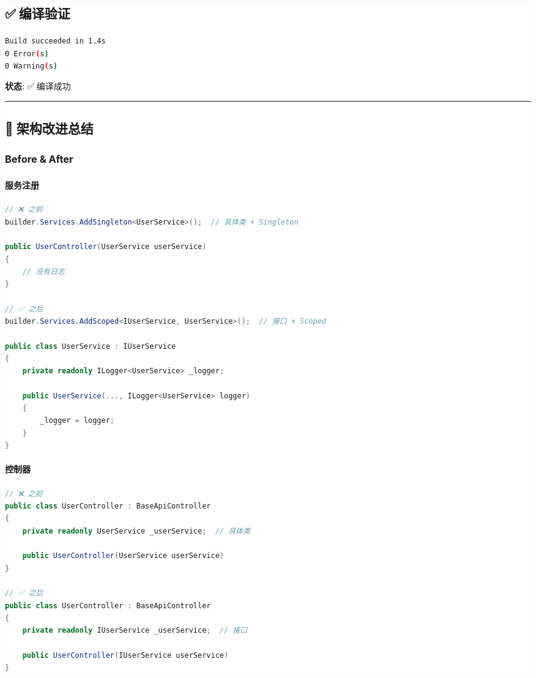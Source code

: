 
## ✅ 编译验证

```bash
Build succeeded in 1.4s
0 Error(s)
0 Warning(s)
```

**状态**: ✅ 编译成功

---

## 🚀 架构改进总结

### Before & After

#### 服务注册
```csharp
// ❌ 之前
builder.Services.AddSingleton<UserService>();  // 具体类 + Singleton

public UserController(UserService userService)
{
    // 没有日志
}

// ✅ 之后
builder.Services.AddScoped<IUserService, UserService>();  // 接口 + Scoped

public class UserService : IUserService
{
    private readonly ILogger<UserService> _logger;
    
    public UserService(..., ILogger<UserService> logger)
    {
        _logger = logger;
    }
}
```

#### 控制器
```csharp
// ❌ 之前
public class UserController : BaseApiController
{
    private readonly UserService _userService;  // 具体类
    
    public UserController(UserService userService)
}

// ✅ 之后
public class UserController : BaseApiController
{
    private readonly IUserService _userService;  // 接口
    
    public UserController(IUserService userService)
}
```
